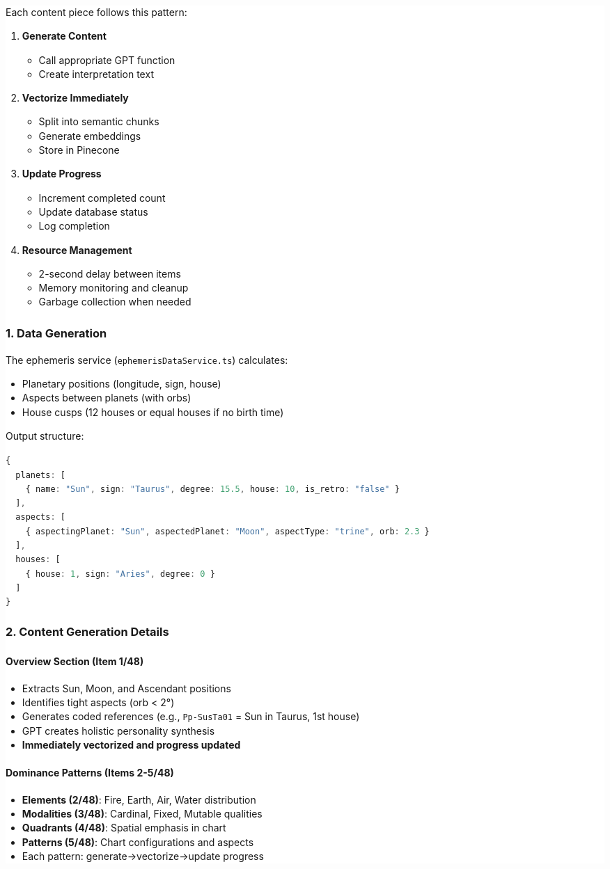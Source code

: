 Each content piece follows this pattern:

1. **Generate Content**
   - Call appropriate GPT function
   - Create interpretation text

2. **Vectorize Immediately**
   - Split into semantic chunks
   - Generate embeddings
   - Store in Pinecone

3. **Update Progress**
   - Increment completed count
   - Update database status
   - Log completion

4. **Resource Management**
   - 2-second delay between items
   - Memory monitoring and cleanup
   - Garbage collection when needed

### 1. Data Generation

The ephemeris service (`ephemerisDataService.ts`) calculates:
- Planetary positions (longitude, sign, house)
- Aspects between planets (with orbs)
- House cusps (12 houses or equal houses if no birth time)

Output structure:
```typescript
{
  planets: [
    { name: "Sun", sign: "Taurus", degree: 15.5, house: 10, is_retro: "false" }
  ],
  aspects: [
    { aspectingPlanet: "Sun", aspectedPlanet: "Moon", aspectType: "trine", orb: 2.3 }
  ],
  houses: [
    { house: 1, sign: "Aries", degree: 0 }
  ]
}
```

### 2. Content Generation Details

#### Overview Section (Item 1/48)
- Extracts Sun, Moon, and Ascendant positions
- Identifies tight aspects (orb < 2°)
- Generates coded references (e.g., `Pp-SusTa01` = Sun in Taurus, 1st house)
- GPT creates holistic personality synthesis
- **Immediately vectorized and progress updated**

#### Dominance Patterns (Items 2-5/48)
- **Elements (2/48)**: Fire, Earth, Air, Water distribution
- **Modalities (3/48)**: Cardinal, Fixed, Mutable qualities
- **Quadrants (4/48)**: Spatial emphasis in chart
- **Patterns (5/48)**: Chart configurations and aspects
- Each pattern: generate→vectorize→update progress
